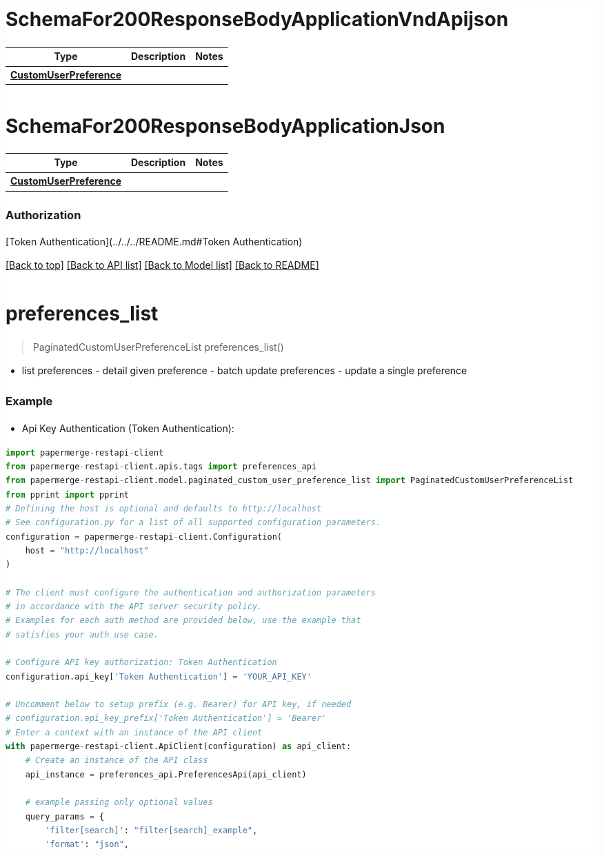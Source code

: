# SchemaFor200ResponseBodyApplicationVndApijson
Type | Description  | Notes
------------- | ------------- | -------------
[**CustomUserPreference**](../../models/CustomUserPreference.md) |  | 


# SchemaFor200ResponseBodyApplicationJson
Type | Description  | Notes
------------- | ------------- | -------------
[**CustomUserPreference**](../../models/CustomUserPreference.md) |  | 


### Authorization

[Token Authentication](../../../README.md#Token Authentication)

[[Back to top]](#__pageTop) [[Back to API list]](../../../README.md#documentation-for-api-endpoints) [[Back to Model list]](../../../README.md#documentation-for-models) [[Back to README]](../../../README.md)

# **preferences_list**
<a name="preferences_list"></a>
> PaginatedCustomUserPreferenceList preferences_list()



- list preferences - detail given preference - batch update preferences - update a single preference

### Example

* Api Key Authentication (Token Authentication):
```python
import papermerge-restapi-client
from papermerge-restapi-client.apis.tags import preferences_api
from papermerge-restapi-client.model.paginated_custom_user_preference_list import PaginatedCustomUserPreferenceList
from pprint import pprint
# Defining the host is optional and defaults to http://localhost
# See configuration.py for a list of all supported configuration parameters.
configuration = papermerge-restapi-client.Configuration(
    host = "http://localhost"
)

# The client must configure the authentication and authorization parameters
# in accordance with the API server security policy.
# Examples for each auth method are provided below, use the example that
# satisfies your auth use case.

# Configure API key authorization: Token Authentication
configuration.api_key['Token Authentication'] = 'YOUR_API_KEY'

# Uncomment below to setup prefix (e.g. Bearer) for API key, if needed
# configuration.api_key_prefix['Token Authentication'] = 'Bearer'
# Enter a context with an instance of the API client
with papermerge-restapi-client.ApiClient(configuration) as api_client:
    # Create an instance of the API class
    api_instance = preferences_api.PreferencesApi(api_client)

    # example passing only optional values
    query_params = {
        'filter[search]': "filter[search]_example",
        'format': "json",
```